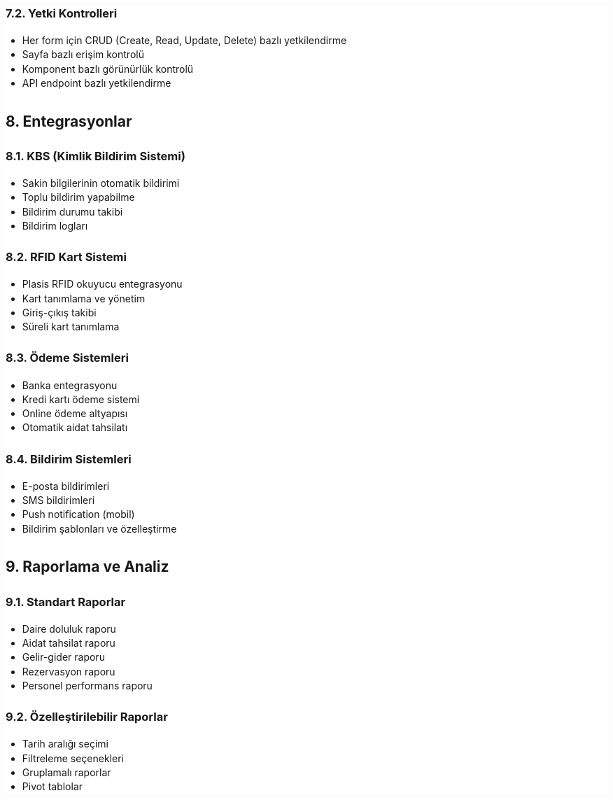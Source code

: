 ### 7.2. Yetki Kontrolleri

- Her form için CRUD (Create, Read, Update, Delete) bazlı yetkilendirme
- Sayfa bazlı erişim kontrolü
- Komponent bazlı görünürlük kontrolü
- API endpoint bazlı yetkilendirme

## 8. Entegrasyonlar

### 8.1. KBS (Kimlik Bildirim Sistemi)

- Sakin bilgilerinin otomatik bildirimi
- Toplu bildirim yapabilme
- Bildirim durumu takibi
- Bildirim logları

### 8.2. RFID Kart Sistemi

- Plasis RFID okuyucu entegrasyonu
- Kart tanımlama ve yönetim
- Giriş-çıkış takibi
- Süreli kart tanımlama

### 8.3. Ödeme Sistemleri

- Banka entegrasyonu
- Kredi kartı ödeme sistemi
- Online ödeme altyapısı
- Otomatik aidat tahsilatı

### 8.4. Bildirim Sistemleri

- E-posta bildirimleri
- SMS bildirimleri
- Push notification (mobil)
- Bildirim şablonları ve özelleştirme

## 9. Raporlama ve Analiz

### 9.1. Standart Raporlar

- Daire doluluk raporu
- Aidat tahsilat raporu
- Gelir-gider raporu
- Rezervasyon raporu
- Personel performans raporu

### 9.2. Özelleştirilebilir Raporlar

- Tarih aralığı seçimi
- Filtreleme seçenekleri
- Gruplamalı raporlar
- Pivot tablolar
